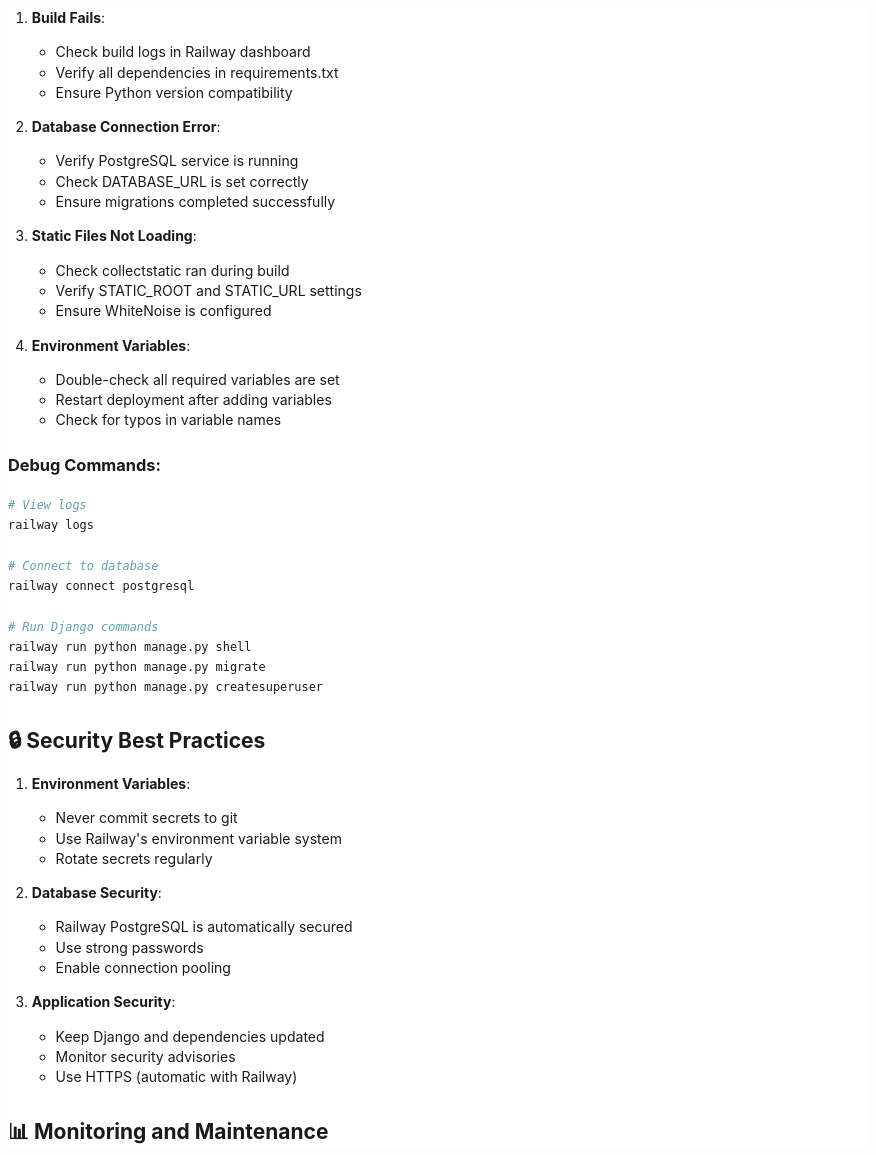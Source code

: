 1. **Build Fails**:
   - Check build logs in Railway dashboard
   - Verify all dependencies in requirements.txt
   - Ensure Python version compatibility

2. **Database Connection Error**:
   - Verify PostgreSQL service is running
   - Check DATABASE_URL is set correctly
   - Ensure migrations completed successfully

3. **Static Files Not Loading**:
   - Check collectstatic ran during build
   - Verify STATIC_ROOT and STATIC_URL settings
   - Ensure WhiteNoise is configured

4. **Environment Variables**:
   - Double-check all required variables are set
   - Restart deployment after adding variables
   - Check for typos in variable names

### Debug Commands:

```bash
# View logs
railway logs

# Connect to database
railway connect postgresql

# Run Django commands
railway run python manage.py shell
railway run python manage.py migrate
railway run python manage.py createsuperuser
```

## 🔒 Security Best Practices

1. **Environment Variables**:
   - Never commit secrets to git
   - Use Railway's environment variable system
   - Rotate secrets regularly

2. **Database Security**:
   - Railway PostgreSQL is automatically secured
   - Use strong passwords
   - Enable connection pooling

3. **Application Security**:
   - Keep Django and dependencies updated
   - Monitor security advisories
   - Use HTTPS (automatic with Railway)

## 📊 Monitoring and Maintenance
